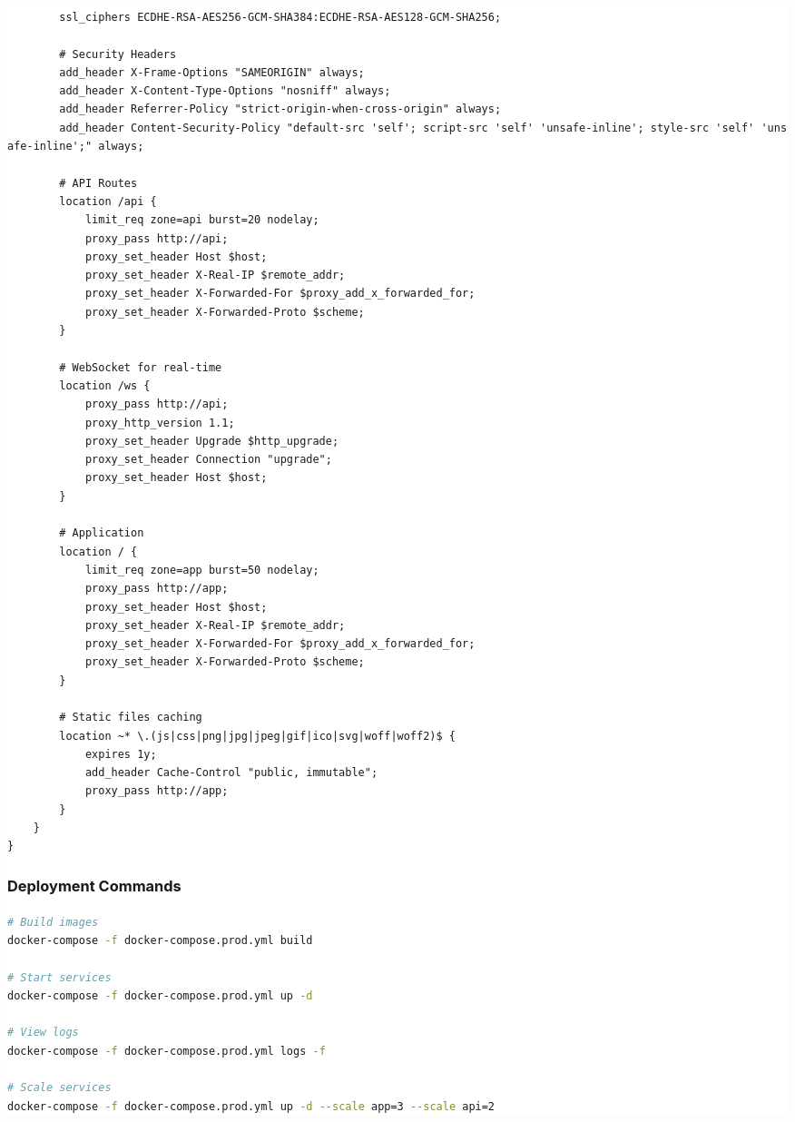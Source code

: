 ```nginx
        ssl_ciphers ECDHE-RSA-AES256-GCM-SHA384:ECDHE-RSA-AES128-GCM-SHA256;

        # Security Headers
        add_header X-Frame-Options "SAMEORIGIN" always;
        add_header X-Content-Type-Options "nosniff" always;
        add_header Referrer-Policy "strict-origin-when-cross-origin" always;
        add_header Content-Security-Policy "default-src 'self'; script-src 'self' 'unsafe-inline'; style-src 'self' 'unsafe-inline';" always;

        # API Routes
        location /api {
            limit_req zone=api burst=20 nodelay;
            proxy_pass http://api;
            proxy_set_header Host $host;
            proxy_set_header X-Real-IP $remote_addr;
            proxy_set_header X-Forwarded-For $proxy_add_x_forwarded_for;
            proxy_set_header X-Forwarded-Proto $scheme;
        }

        # WebSocket for real-time
        location /ws {
            proxy_pass http://api;
            proxy_http_version 1.1;
            proxy_set_header Upgrade $http_upgrade;
            proxy_set_header Connection "upgrade";
            proxy_set_header Host $host;
        }

        # Application
        location / {
            limit_req zone=app burst=50 nodelay;
            proxy_pass http://app;
            proxy_set_header Host $host;
            proxy_set_header X-Real-IP $remote_addr;
            proxy_set_header X-Forwarded-For $proxy_add_x_forwarded_for;
            proxy_set_header X-Forwarded-Proto $scheme;
        }

        # Static files caching
        location ~* \.(js|css|png|jpg|jpeg|gif|ico|svg|woff|woff2)$ {
            expires 1y;
            add_header Cache-Control "public, immutable";
            proxy_pass http://app;
        }
    }
}
```

### Deployment Commands

```bash
# Build images
docker-compose -f docker-compose.prod.yml build

# Start services
docker-compose -f docker-compose.prod.yml up -d

# View logs
docker-compose -f docker-compose.prod.yml logs -f

# Scale services
docker-compose -f docker-compose.prod.yml up -d --scale app=3 --scale api=2

```
